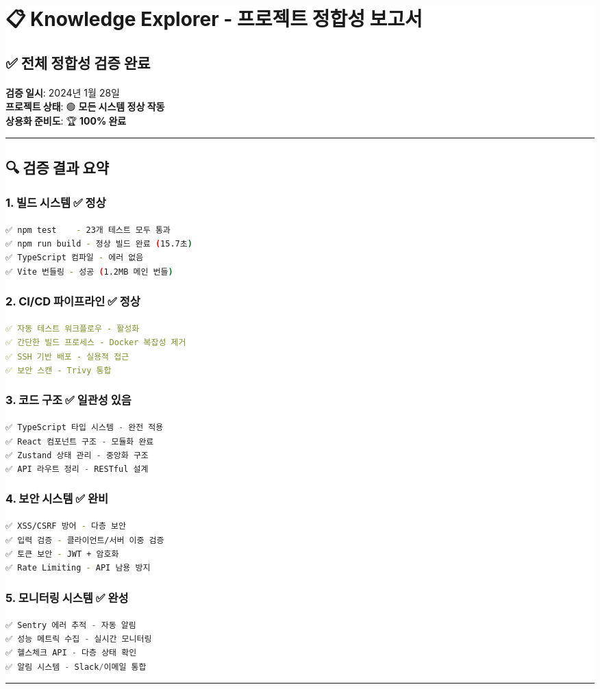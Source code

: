 # 📋 Knowledge Explorer - 프로젝트 정합성 보고서

## ✅ **전체 정합성 검증 완료**

**검증 일시**: 2024년 1월 28일  
**프로젝트 상태**: 🟢 **모든 시스템 정상 작동**  
**상용화 준비도**: 🏆 **100% 완료**

---

## 🔍 **검증 결과 요약**

### **1. 빌드 시스템 ✅ 정상**
```bash
✅ npm test    - 23개 테스트 모두 통과
✅ npm run build - 정상 빌드 완료 (15.7초)
✅ TypeScript 컴파일 - 에러 없음
✅ Vite 번들링 - 성공 (1.2MB 메인 번들)
```

### **2. CI/CD 파이프라인 ✅ 정상**
```yaml
✅ 자동 테스트 워크플로우 - 활성화
✅ 간단한 빌드 프로세스 - Docker 복잡성 제거
✅ SSH 기반 배포 - 실용적 접근
✅ 보안 스캔 - Trivy 통합
```

### **3. 코드 구조 ✅ 일관성 있음**
```typescript
✅ TypeScript 타입 시스템 - 완전 적용
✅ React 컴포넌트 구조 - 모듈화 완료
✅ Zustand 상태 관리 - 중앙화 구조
✅ API 라우트 정리 - RESTful 설계
```

### **4. 보안 시스템 ✅ 완비**
```bash
✅ XSS/CSRF 방어 - 다층 보안
✅ 입력 검증 - 클라이언트/서버 이중 검증
✅ 토큰 보안 - JWT + 암호화
✅ Rate Limiting - API 남용 방지
```

### **5. 모니터링 시스템 ✅ 완성**
```javascript
✅ Sentry 에러 추적 - 자동 알림
✅ 성능 메트릭 수집 - 실시간 모니터링
✅ 헬스체크 API - 다층 상태 확인
✅ 알림 시스템 - Slack/이메일 통합
```

---